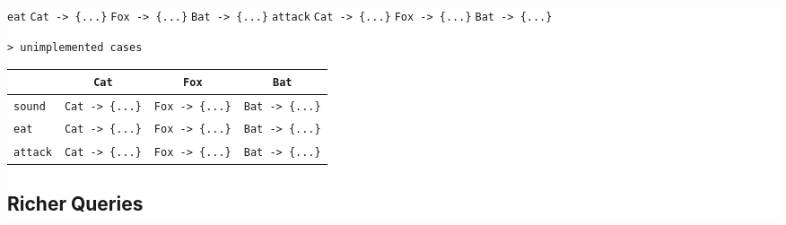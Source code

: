   </tr>
  <tr>
   <td class="hl"><code>eat</code></td>
   <td class="hl"><code>Cat -> {...}</code></td>
   <td class="hl"><code>Fox -> {...}</code></td>
   <td class="hl"><code>Bat -> {...}</code></td>
  </tr>
  <tr>
   <td class="no-hl"><code>attack</code></td>
   <td class="no-hl"><code>Cat -> {...}</code></td>
   <td class="no-hl"><code>Fox -> {...}</code></td>
   <td class="no-hl"><code>Bat -> {...}</code></td>
  </tr>
 </tbody>
</table>

```query
> unimplemented cases
```

<table class="table-table">
 <thead>
  <tr>
   <th></th>
   <th class="no-hl"><code>Cat</code></th>
   <th class="no-hl"><code>Fox</code></th>
   <th class="no-hl"><code>Bat</code></th>
  </tr>
 </thead>
 <tbody>
  <tr>
   <td class="no-hl"><code>sound</code></td>
   <td class="no-hl"><code>Cat -> {...}</code></td>
   <td class="no-hl"><code>Fox -> {...}</code></td>
   <td class="hl"><code>Bat -> {...}</code></td>
  </tr>
  <tr>
   <td class="no-hl"><code>eat</code></td>
   <td class="no-hl"><code>Cat -> {...}</code></td>
   <td class="hl"><code>Fox -> {...}</code></td>
   <td class="no-hl"><code>Bat -> {...}</code></td>
  </tr>
  <tr>
   <td class="no-hl"><code>attack</code></td>
   <td class="no-hl"><code>Cat -> {...}</code></td>
   <td class="no-hl"><code>Fox -> {...}</code></td>
   <td class="no-hl"><code>Bat -> {...}</code></td>
  </tr>
 </tbody>
</table>

## Richer Queries
